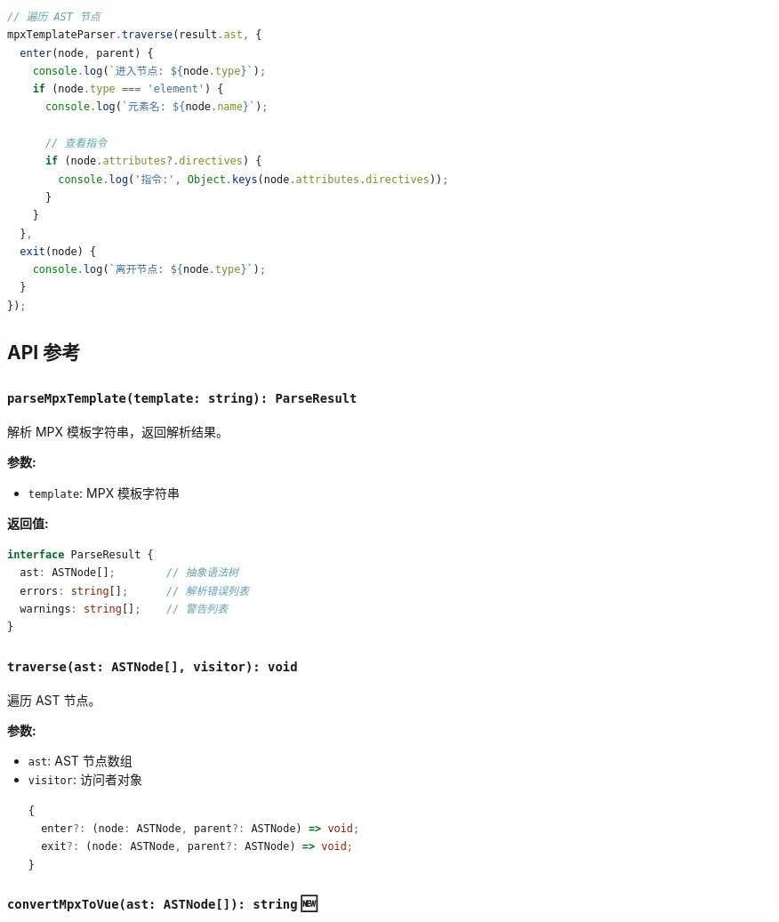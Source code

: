 ```typescript
// 遍历 AST 节点
mpxTemplateParser.traverse(result.ast, {
  enter(node, parent) {
    console.log(`进入节点: ${node.type}`);
    if (node.type === 'element') {
      console.log(`元素名: ${node.name}`);
      
      // 查看指令
      if (node.attributes?.directives) {
        console.log('指令:', Object.keys(node.attributes.directives));
      }
    }
  },
  exit(node) {
    console.log(`离开节点: ${node.type}`);
  }
});
```

## API 参考

### `parseMpxTemplate(template: string): ParseResult`

解析 MPX 模板字符串，返回解析结果。

**参数:**
- `template`: MPX 模板字符串

**返回值:**
```typescript
interface ParseResult {
  ast: ASTNode[];        // 抽象语法树
  errors: string[];      // 解析错误列表
  warnings: string[];    // 警告列表
}
```

### `traverse(ast: ASTNode[], visitor): void`

遍历 AST 节点。

**参数:**
- `ast`: AST 节点数组
- `visitor`: 访问者对象
  ```typescript
  {
    enter?: (node: ASTNode, parent?: ASTNode) => void;
    exit?: (node: ASTNode, parent?: ASTNode) => void;
  }
  ```

### `convertMpxToVue(ast: ASTNode[]): string` 🆕
